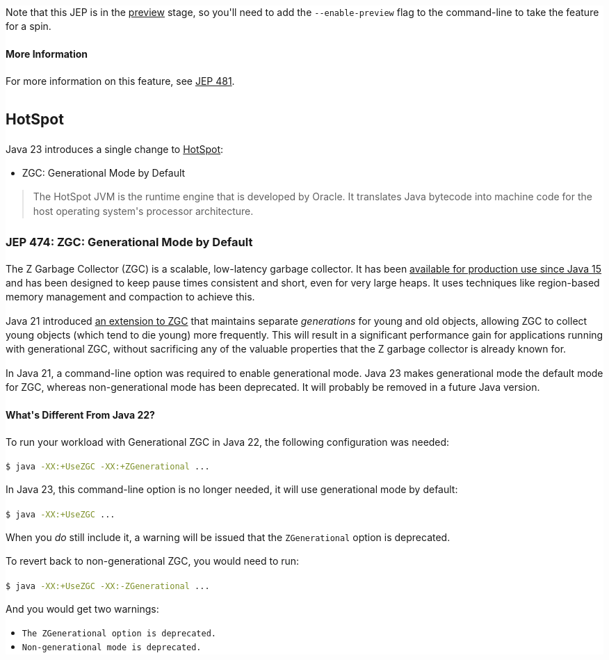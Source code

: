 Note that this JEP is in the [preview](https://openjdk.org/jeps/12) stage, so you'll need to add the `--enable-preview` flag to the command-line to take the feature for a spin.

#### More Information

For more information on this feature, see [JEP 481](https://openjdk.org/jeps/481).

## HotSpot

Java 23 introduces a single change to [HotSpot](https://openjdk.org/groups/hotspot/):

* ZGC: Generational Mode by Default

> The HotSpot JVM is the runtime engine that is developed by Oracle. It translates Java bytecode into machine code for the host operating system's processor architecture.

### JEP 474: ZGC: Generational Mode by Default

The Z Garbage Collector (ZGC) is a scalable, low-latency garbage collector. It has been [available for production use since Java 15](https://openjdk.org/jeps/377) and has been designed to keep pause times consistent and short, even for very large heaps. It uses techniques like region-based memory management and compaction to achieve this.

Java 21 introduced [an extension to ZGC](https://openjdk.org/jeps/439) that maintains separate *generations* for young and old objects, allowing ZGC to collect young objects (which tend to die young) more frequently. This will result in a significant performance gain for applications running with generational ZGC, without sacrificing any of the valuable properties that the Z garbage collector is already known for.

In Java 21, a command-line option was required to enable generational mode. Java 23 makes generational mode the default mode for ZGC, whereas non-generational mode has been deprecated. It will probably be removed in a future Java version.

#### What's Different From Java 22?

To run your workload with Generational ZGC in Java 22, the following configuration was needed:

```bash
$ java -XX:+UseZGC -XX:+ZGenerational ...
```

In Java 23, this command-line option is no longer needed, it will use generational mode by default:

```bash
$ java -XX:+UseZGC ...
```

When you *do* still include it, a warning will be issued that the `ZGenerational` option is deprecated.

To revert back to non-generational ZGC, you would need to run:

```bash
$ java -XX:+UseZGC -XX:-ZGenerational ...
```

And you would get two warnings:
* `The ZGenerational option is deprecated.`
* `Non-generational mode is deprecated.`
